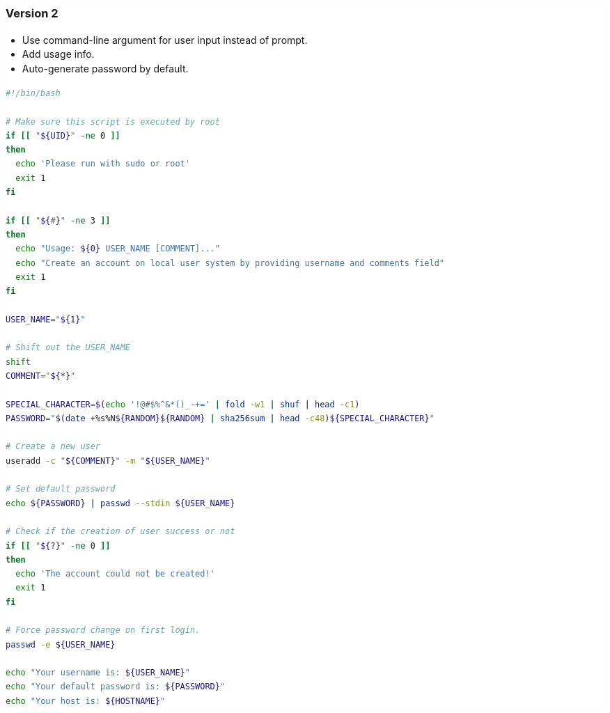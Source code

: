 ### Version 2
- Use command-line argument for user input instead of prompt.
- Add usage info.
- Auto-generate password by default.
```bash
#!/bin/bash

# Make sure this script is executed by root
if [[ "${UID}" -ne 0 ]]
then
  echo 'Please run with sudo or root'
  exit 1
fi

if [[ "${#}" -ne 3 ]]
then
  echo "Usage: ${0} USER_NAME [COMMENT]..."
  echo "Create an account on local user system by providing username and comments field"
  exit 1
fi

USER_NAME="${1}"

# Shift out the USER_NAME
shift
COMMENT="${*}"

SPECIAL_CHARACTER=$(echo '!@#$%^&*()_-+=' | fold -w1 | shuf | head -c1)
PASSWORD="$(date +%s%N${RANDOM}${RANDOM} | sha256sum | head -c48)${SPECIAL_CHARACTER}"

# Create a new user
useradd -c "${COMMENT}" -m "${USER_NAME}"

# Set default password
echo ${PASSWORD} | passwd --stdin ${USER_NAME}

# Check if the creation of user success or not
if [[ "${?}" -ne 0 ]]
then
  echo 'The account could not be created!'
  exit 1
fi

# Force password change on first login.
passwd -e ${USER_NAME}

echo "Your username is: ${USER_NAME}"
echo "Your default password is: ${PASSWORD}"
echo "Your host is: ${HOSTNAME}"
```
